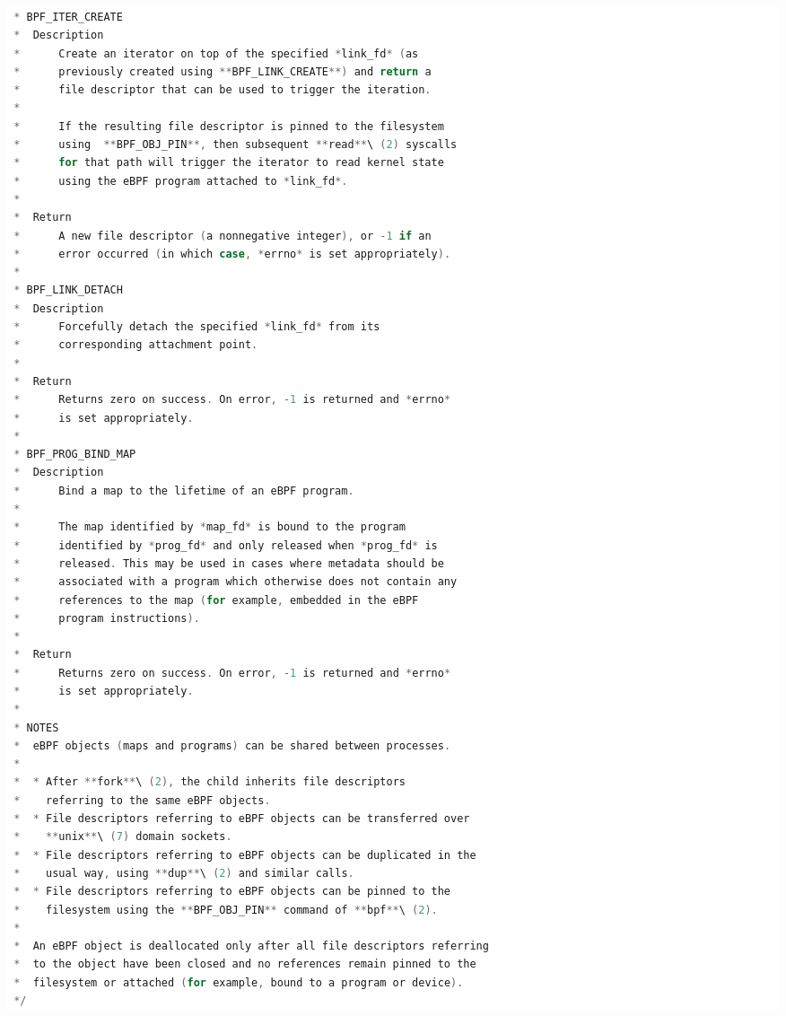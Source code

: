 ```c
 * BPF_ITER_CREATE
 *	Description
 *		Create an iterator on top of the specified *link_fd* (as
 *		previously created using **BPF_LINK_CREATE**) and return a
 *		file descriptor that can be used to trigger the iteration.
 *
 *		If the resulting file descriptor is pinned to the filesystem
 *		using  **BPF_OBJ_PIN**, then subsequent **read**\ (2) syscalls
 *		for that path will trigger the iterator to read kernel state
 *		using the eBPF program attached to *link_fd*.
 *
 *	Return
 *		A new file descriptor (a nonnegative integer), or -1 if an
 *		error occurred (in which case, *errno* is set appropriately).
 *
 * BPF_LINK_DETACH
 *	Description
 *		Forcefully detach the specified *link_fd* from its
 *		corresponding attachment point.
 *
 *	Return
 *		Returns zero on success. On error, -1 is returned and *errno*
 *		is set appropriately.
 *
 * BPF_PROG_BIND_MAP
 *	Description
 *		Bind a map to the lifetime of an eBPF program.
 *
 *		The map identified by *map_fd* is bound to the program
 *		identified by *prog_fd* and only released when *prog_fd* is
 *		released. This may be used in cases where metadata should be
 *		associated with a program which otherwise does not contain any
 *		references to the map (for example, embedded in the eBPF
 *		program instructions).
 *
 *	Return
 *		Returns zero on success. On error, -1 is returned and *errno*
 *		is set appropriately.
 *
 * NOTES
 *	eBPF objects (maps and programs) can be shared between processes.
 *
 *	* After **fork**\ (2), the child inherits file descriptors
 *	  referring to the same eBPF objects.
 *	* File descriptors referring to eBPF objects can be transferred over
 *	  **unix**\ (7) domain sockets.
 *	* File descriptors referring to eBPF objects can be duplicated in the
 *	  usual way, using **dup**\ (2) and similar calls.
 *	* File descriptors referring to eBPF objects can be pinned to the
 *	  filesystem using the **BPF_OBJ_PIN** command of **bpf**\ (2).
 *
 *	An eBPF object is deallocated only after all file descriptors referring
 *	to the object have been closed and no references remain pinned to the
 *	filesystem or attached (for example, bound to a program or device).
 */
```
